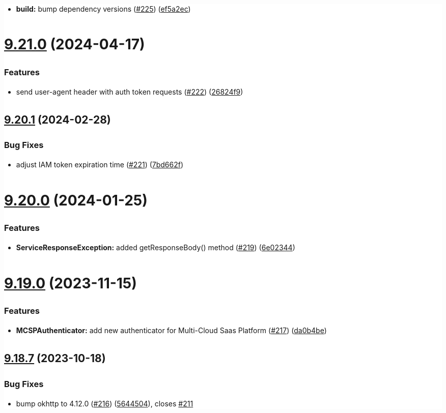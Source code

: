* **build:** bump dependency versions ([#225](https://github.com/IBM/java-sdk-core/issues/225)) ([ef5a2ec](https://github.com/IBM/java-sdk-core/commit/ef5a2ecd2712e990dbbba2ba789afe0a77fafa8b))

# [9.21.0](https://github.com/IBM/java-sdk-core/compare/9.20.1...9.21.0) (2024-04-17)


### Features

* send user-agent header with auth token requests ([#222](https://github.com/IBM/java-sdk-core/issues/222)) ([26824f9](https://github.com/IBM/java-sdk-core/commit/26824f9c8525de2161b62232af2deadbd26452c4))

## [9.20.1](https://github.com/IBM/java-sdk-core/compare/9.20.0...9.20.1) (2024-02-28)


### Bug Fixes

* adjust IAM token expiration time ([#221](https://github.com/IBM/java-sdk-core/issues/221)) ([7bd662f](https://github.com/IBM/java-sdk-core/commit/7bd662f3814c209d8c1b9aa57bcbc7f55edd8193))

# [9.20.0](https://github.com/IBM/java-sdk-core/compare/9.19.0...9.20.0) (2024-01-25)


### Features

* **ServiceResponseException:** added getResponseBody() method ([#219](https://github.com/IBM/java-sdk-core/issues/219)) ([6e02344](https://github.com/IBM/java-sdk-core/commit/6e02344d52b8ae0c7a0e98f7eb0856c1c7bfbd9e))

# [9.19.0](https://github.com/IBM/java-sdk-core/compare/9.18.7...9.19.0) (2023-11-15)


### Features

* **MCSPAuthenticator:** add new authenticator for Multi-Cloud Saas Platform ([#217](https://github.com/IBM/java-sdk-core/issues/217)) ([da0b4be](https://github.com/IBM/java-sdk-core/commit/da0b4be6ef5a9281cdcbe00251a55d1ccca5be78))

## [9.18.7](https://github.com/IBM/java-sdk-core/compare/9.18.6...9.18.7) (2023-10-18)


### Bug Fixes

* bump okhttp to 4.12.0 ([#216](https://github.com/IBM/java-sdk-core/issues/216)) ([5644504](https://github.com/IBM/java-sdk-core/commit/56445047940b0f8b6aa284fe84059c499eb77216)), closes [#211](https://github.com/IBM/java-sdk-core/issues/211)
